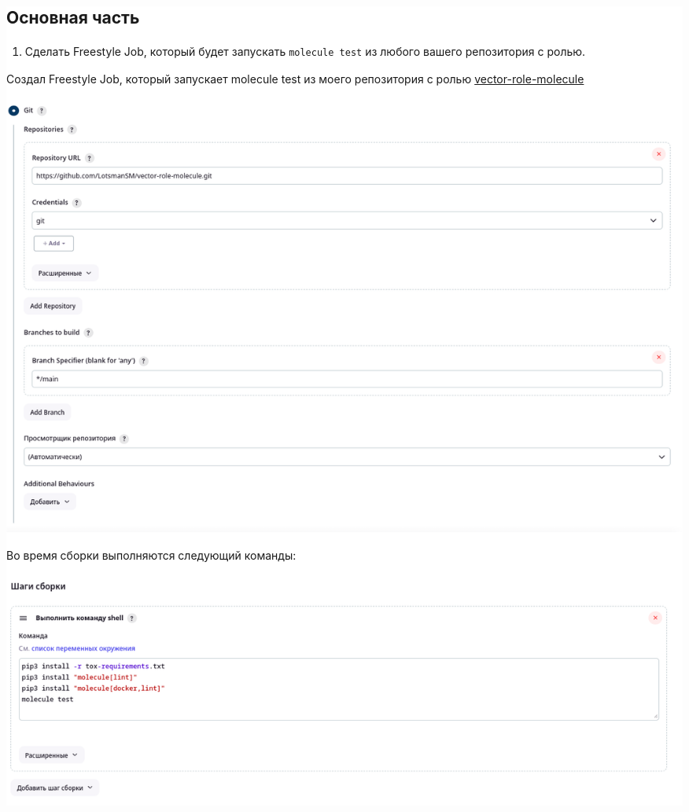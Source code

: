 ## Основная часть

1. Сделать Freestyle Job, который будет запускать `molecule test` из любого вашего репозитория с ролью.

Создал Freestyle Job, который запускает molecule test из моего репозитория с ролью [vector-role-molecule](https://github.com/LotsmanSM/vector-role-molecule)

![img11_Freestyle_Job2.png](img/img11_Freestyle_Job2.png)

Во время сборки выполняются следующий команды:

![img12_Freestyle_Job3.png](img/img12_Freestyle_Job3.png)
